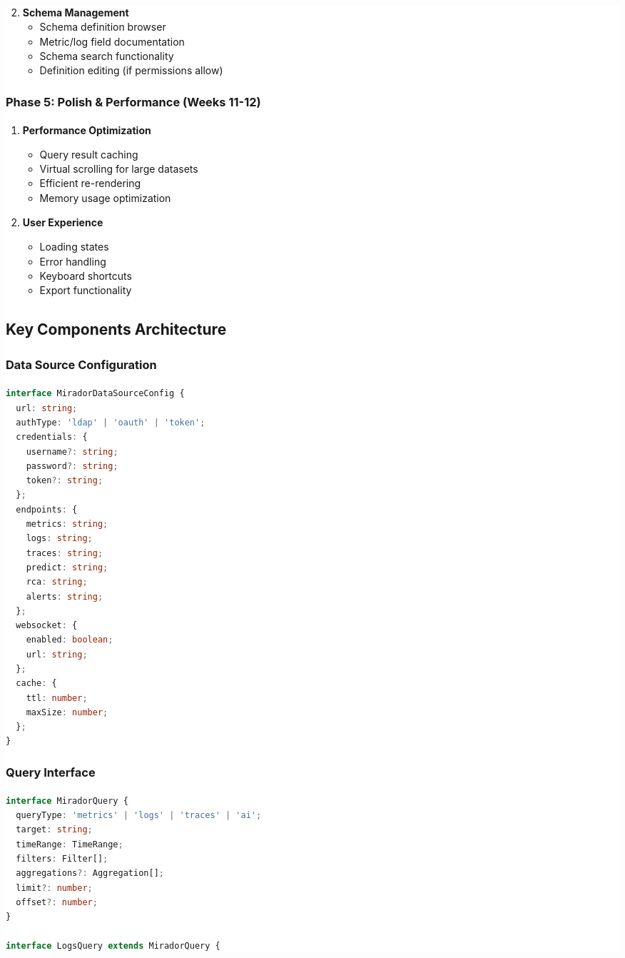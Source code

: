2. **Schema Management**
   - Schema definition browser
   - Metric/log field documentation
   - Schema search functionality
   - Definition editing (if permissions allow)

### Phase 5: Polish & Performance (Weeks 11-12)
1. **Performance Optimization**
   - Query result caching
   - Virtual scrolling for large datasets
   - Efficient re-rendering
   - Memory usage optimization

2. **User Experience**
   - Loading states
   - Error handling
   - Keyboard shortcuts
   - Export functionality

## Key Components Architecture

### Data Source Configuration
```typescript
interface MiradorDataSourceConfig {
  url: string;
  authType: 'ldap' | 'oauth' | 'token';
  credentials: {
    username?: string;
    password?: string;
    token?: string;
  };
  endpoints: {
    metrics: string;
    logs: string;
    traces: string;
    predict: string;
    rca: string;
    alerts: string;
  };
  websocket: {
    enabled: boolean;
    url: string;
  };
  cache: {
    ttl: number;
    maxSize: number;
  };
}
```

### Query Interface
```typescript
interface MiradorQuery {
  queryType: 'metrics' | 'logs' | 'traces' | 'ai';
  target: string;
  timeRange: TimeRange;
  filters: Filter[];
  aggregations?: Aggregation[];
  limit?: number;
  offset?: number;
}

interface LogsQuery extends MiradorQuery {
```